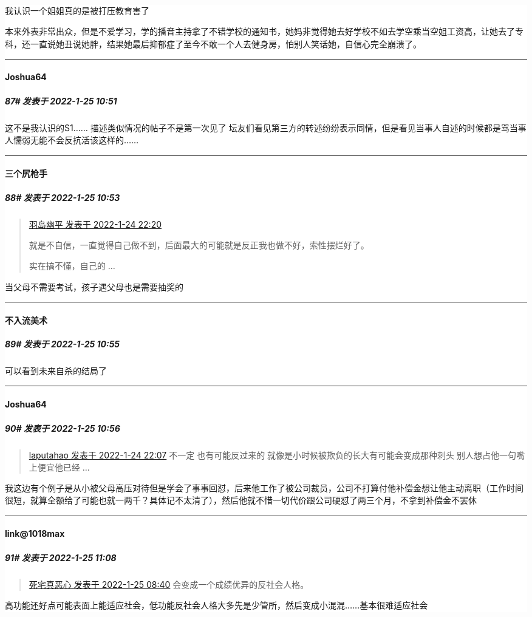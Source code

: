 我认识一个姐姐真的是被打压教育害了

本来外表非常出众，但是不爱学习，学的播音主持拿了不错学校的通知书，她妈非觉得她去好学校不如去学空乘当空姐工资高，让她去了专科，还一直说她丑说她胖，结果她最后抑郁症了至今不敢一个人去健身房，怕别人笑话她，自信心完全崩溃了。



*****

####  Joshua64  
##### 87#       发表于 2022-1-25 10:51

这不是我认识的S1……
描述类似情况的帖子不是第一次见了
坛友们看见第三方的转述纷纷表示同情，但是看见当事人自述的时候都是骂当事人懦弱无能不会反抗活该这样的……

*****

####  三个尻枪手  
##### 88#       发表于 2022-1-25 10:53

<blockquote><a href="httphttps://bbs.saraba1st.com/2b/forum.php?mod=redirect&amp;goto=findpost&amp;pid=54417751&amp;ptid=2049103" target="_blank">羽岛幽平 发表于 2022-1-24 22:20</a>

就是不自信，一直觉得自己做不到，后面最大的可能就是反正我也做不好，索性摆烂好了。

实在搞不懂，自己的 ...</blockquote>
当父母不需要考试，孩子遇父母也是需要抽奖的

*****

####  不入流美术  
##### 89#       发表于 2022-1-25 10:55

可以看到未来自杀的结局了

*****

####  Joshua64  
##### 90#       发表于 2022-1-25 10:56

<blockquote><a href="httphttps://bbs.saraba1st.com/2b/forum.php?mod=redirect&amp;goto=findpost&amp;pid=54417609&amp;ptid=2049103" target="_blank">laputahao 发表于 2022-1-24 22:07</a>
不一定 也有可能反过来的 就像是小时候被欺负的长大有可能会变成那种刺头 别人想占他一句嘴上便宜他已经 ...</blockquote>
我这边有个例子是从小被父母高压对待但是学会了事事回怼，后来他工作了被公司裁员，公司不打算付他补偿金想让他主动离职（工作时间很短，就算全额给了可能也就一两千？具体记不太清了），然后他就不惜一切代价跟公司硬怼了两三个月，不拿到补偿金不罢休



*****

####  link@1018max  
##### 91#       发表于 2022-1-25 11:08

<blockquote><a href="httphttps://bbs.saraba1st.com/2b/forum.php?mod=redirect&amp;goto=findpost&amp;pid=54420305&amp;ptid=2049103" target="_blank">死宅真恶心 发表于 2022-1-25 08:40</a>
会变成一个成绩优异的反社会人格。</blockquote>
高功能还好点可能表面上能适应社会，低功能反社会人格大多先是少管所，然后变成小混混……基本很难适应社会
